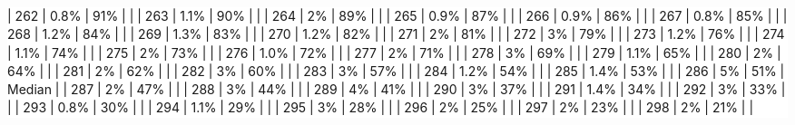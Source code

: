 | 262 | 0.8% | 91% |  |
| 263 | 1.1% | 90% |  |
| 264 | 2% | 89% |  |
| 265 | 0.9% | 87% |  |
| 266 | 0.9% | 86% |  |
| 267 | 0.8% | 85% |  |
| 268 | 1.2% | 84% |  |
| 269 | 1.3% | 83% |  |
| 270 | 1.2% | 82% |  |
| 271 | 2% | 81% |  |
| 272 | 3% | 79% |  |
| 273 | 1.2% | 76% |  |
| 274 | 1.1% | 74% |  |
| 275 | 2% | 73% |  |
| 276 | 1.0% | 72% |  |
| 277 | 2% | 71% |  |
| 278 | 3% | 69% |  |
| 279 | 1.1% | 65% |  |
| 280 | 2% | 64% |  |
| 281 | 2% | 62% |  |
| 282 | 3% | 60% |  |
| 283 | 3% | 57% |  |
| 284 | 1.2% | 54% |  |
| 285 | 1.4% | 53% |  |
| 286 | 5% | 51% | Median |
| 287 | 2% | 47% |  |
| 288 | 3% | 44% |  |
| 289 | 4% | 41% |  |
| 290 | 3% | 37% |  |
| 291 | 1.4% | 34% |  |
| 292 | 3% | 33% |  |
| 293 | 0.8% | 30% |  |
| 294 | 1.1% | 29% |  |
| 295 | 3% | 28% |  |
| 296 | 2% | 25% |  |
| 297 | 2% | 23% |  |
| 298 | 2% | 21% |  |